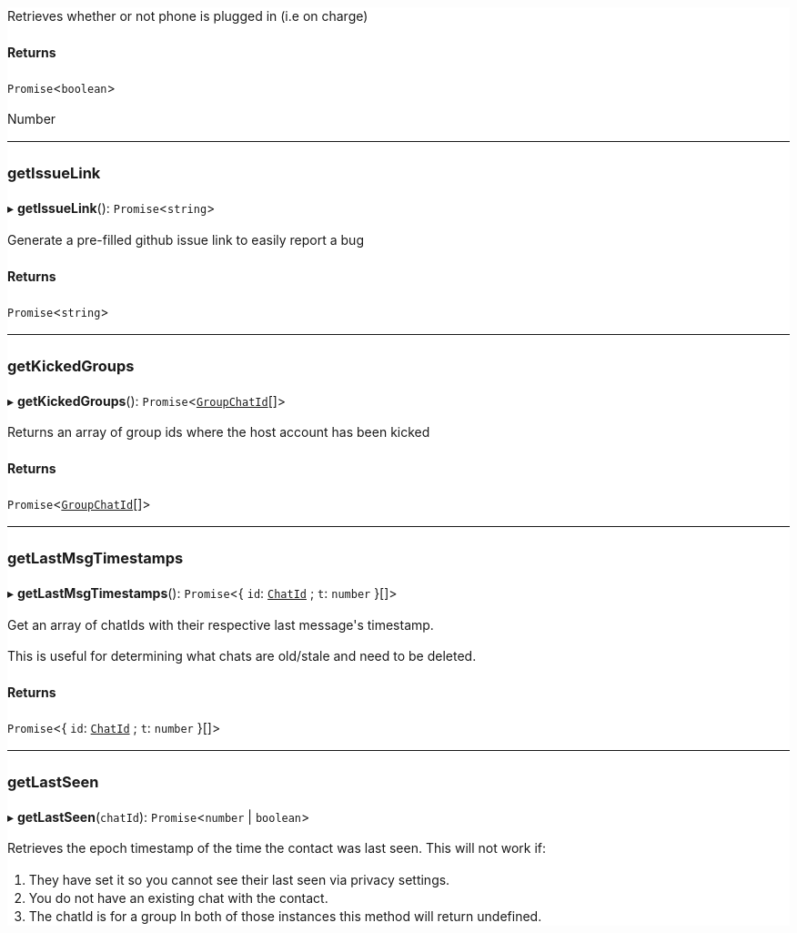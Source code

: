 Retrieves whether or not phone is plugged in (i.e on charge)

#### Returns

`Promise`<`boolean`\>

Number

___

### getIssueLink

▸ **getIssueLink**(): `Promise`<`string`\>

Generate a pre-filled github issue link to easily report a bug

#### Returns

`Promise`<`string`\>

___

### getKickedGroups

▸ **getKickedGroups**(): `Promise`<[`GroupChatId`](/api/types/api_model_aliases.GroupChatId.md)[]\>

Returns an array of group ids where the host account has been kicked

#### Returns

`Promise`<[`GroupChatId`](/api/types/api_model_aliases.GroupChatId.md)[]\>

___

### getLastMsgTimestamps

▸ **getLastMsgTimestamps**(): `Promise`<{ `id`: [`ChatId`](/api/types/api_model_aliases.ChatId.md) ; `t`: `number`  }[]\>

Get an array of chatIds with their respective last message's timestamp.

This is useful for determining what chats are old/stale and need to be deleted.

#### Returns

`Promise`<{ `id`: [`ChatId`](/api/types/api_model_aliases.ChatId.md) ; `t`: `number`  }[]\>

___

### getLastSeen

▸ **getLastSeen**(`chatId`): `Promise`<`number` \| `boolean`\>

Retrieves the epoch timestamp of the time the contact was last seen. This will not work if:
1. They have set it so you cannot see their last seen via privacy settings.
2. You do not have an existing chat with the contact.
3. The chatId is for a group
In both of those instances this method will return undefined.

